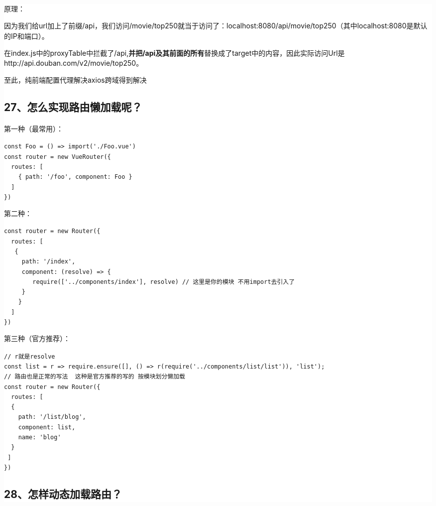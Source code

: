 原理：

因为我们给url加上了前缀/api，我们访问/movie/top250就当于访问了：localhost:8080/api/movie/top250（其中localhost:8080是默认的IP和端口）。

在index.js中的proxyTable中拦截了/api,**并把/api及其前面的所有**替换成了target中的内容，因此实际访问Url是http://api.douban.com/v2/movie/top250。

至此，纯前端配置代理解决axios跨域得到解决

## **27、怎么实现路由懒加载呢？**

第一种（最常用）：

```txt
const Foo = () => import('./Foo.vue')
const router = new VueRouter({
  routes: [
    { path: '/foo', component: Foo }
  ]
})
```

第二种：

```txt
const router = new Router({
  routes: [
   {
     path: '/index',
     component: (resolve) => {
        require(['../components/index'], resolve) // 这里是你的模块 不用import去引入了
     }
    }
  ]
})
```

第三种（官方推荐）：

```txt
// r就是resolve
const list = r => require.ensure([], () => r(require('../components/list/list')), 'list');
// 路由也是正常的写法  这种是官方推荐的写的 按模块划分懒加载 
const router = new Router({
  routes: [
  {
    path: '/list/blog',
    component: list,
    name: 'blog'
  }
 ]
})
```

## **28、怎样动态加载路由？**
